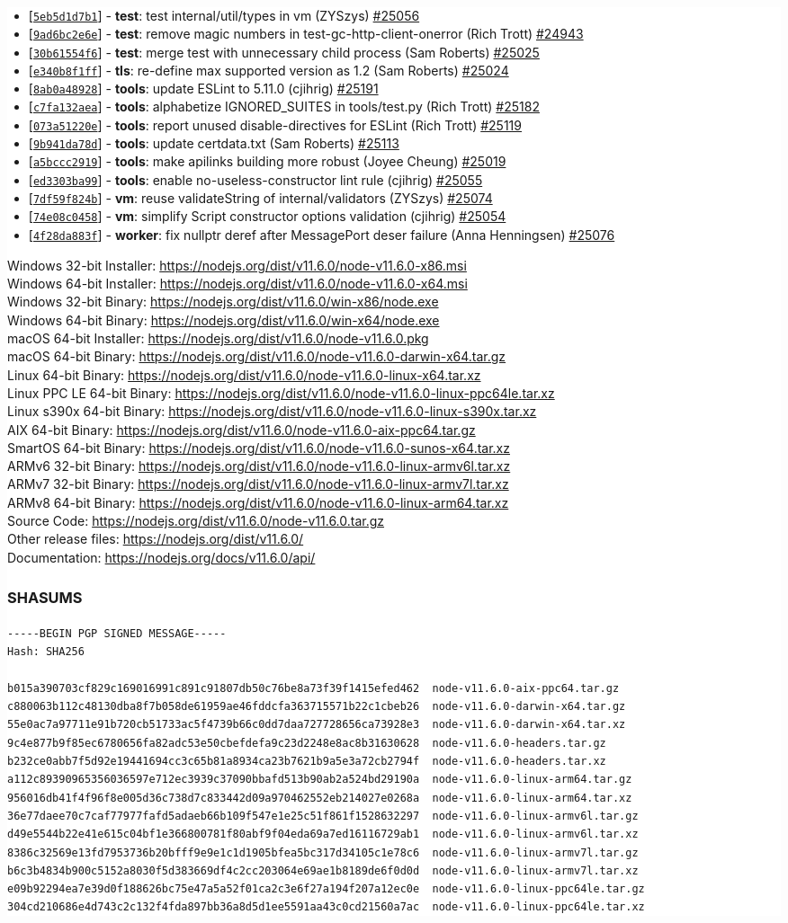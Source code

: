 * [[`5eb5d1d7b1`](https://github.com/nodejs/node/commit/5eb5d1d7b1)] - **test**: test internal/util/types in vm (ZYSzys) [#25056](https://github.com/nodejs/node/pull/25056)
* [[`9ad6bc2e6e`](https://github.com/nodejs/node/commit/9ad6bc2e6e)] - **test**: remove magic numbers in test-gc-http-client-onerror (Rich Trott) [#24943](https://github.com/nodejs/node/pull/24943)
* [[`30b61554f6`](https://github.com/nodejs/node/commit/30b61554f6)] - **test**: merge test with unnecessary child process (Sam Roberts) [#25025](https://github.com/nodejs/node/pull/25025)
* [[`e340b8f1ff`](https://github.com/nodejs/node/commit/e340b8f1ff)] - **tls**: re-define max supported version as 1.2 (Sam Roberts) [#25024](https://github.com/nodejs/node/pull/25024)
* [[`8ab0a48928`](https://github.com/nodejs/node/commit/8ab0a48928)] - **tools**: update ESLint to 5.11.0 (cjihrig) [#25191](https://github.com/nodejs/node/pull/25191)
* [[`c7fa132aea`](https://github.com/nodejs/node/commit/c7fa132aea)] - **tools**: alphabetize IGNORED\_SUITES in tools/test.py (Rich Trott) [#25182](https://github.com/nodejs/node/pull/25182)
* [[`073a51220e`](https://github.com/nodejs/node/commit/073a51220e)] - **tools**: report unused disable-directives for ESLint (Rich Trott) [#25119](https://github.com/nodejs/node/pull/25119)
* [[`9b941da78d`](https://github.com/nodejs/node/commit/9b941da78d)] - **tools**: update certdata.txt (Sam Roberts) [#25113](https://github.com/nodejs/node/pull/25113)
* [[`a5bccc2919`](https://github.com/nodejs/node/commit/a5bccc2919)] - **tools**: make apilinks building more robust (Joyee Cheung) [#25019](https://github.com/nodejs/node/pull/25019)
* [[`ed3303ba99`](https://github.com/nodejs/node/commit/ed3303ba99)] - **tools**: enable no-useless-constructor lint rule (cjihrig) [#25055](https://github.com/nodejs/node/pull/25055)
* [[`7df59f824b`](https://github.com/nodejs/node/commit/7df59f824b)] - **vm**: reuse validateString of internal/validators (ZYSzys) [#25074](https://github.com/nodejs/node/pull/25074)
* [[`74e08c0458`](https://github.com/nodejs/node/commit/74e08c0458)] - **vm**: simplify Script constructor options validation (cjihrig) [#25054](https://github.com/nodejs/node/pull/25054)
* [[`4f28da883f`](https://github.com/nodejs/node/commit/4f28da883f)] - **worker**: fix nullptr deref after MessagePort deser failure (Anna Henningsen) [#25076](https://github.com/nodejs/node/pull/25076)

Windows 32-bit Installer: https://nodejs.org/dist/v11.6.0/node-v11.6.0-x86.msi<br>
Windows 64-bit Installer: https://nodejs.org/dist/v11.6.0/node-v11.6.0-x64.msi<br>
Windows 32-bit Binary: https://nodejs.org/dist/v11.6.0/win-x86/node.exe<br>
Windows 64-bit Binary: https://nodejs.org/dist/v11.6.0/win-x64/node.exe<br>
macOS 64-bit Installer: https://nodejs.org/dist/v11.6.0/node-v11.6.0.pkg<br>
macOS 64-bit Binary: https://nodejs.org/dist/v11.6.0/node-v11.6.0-darwin-x64.tar.gz<br>
Linux 64-bit Binary: https://nodejs.org/dist/v11.6.0/node-v11.6.0-linux-x64.tar.xz<br>
Linux PPC LE 64-bit Binary: https://nodejs.org/dist/v11.6.0/node-v11.6.0-linux-ppc64le.tar.xz<br>
Linux s390x 64-bit Binary: https://nodejs.org/dist/v11.6.0/node-v11.6.0-linux-s390x.tar.xz<br>
AIX 64-bit Binary: https://nodejs.org/dist/v11.6.0/node-v11.6.0-aix-ppc64.tar.gz<br>
SmartOS 64-bit Binary: https://nodejs.org/dist/v11.6.0/node-v11.6.0-sunos-x64.tar.xz<br>
ARMv6 32-bit Binary: https://nodejs.org/dist/v11.6.0/node-v11.6.0-linux-armv6l.tar.xz<br>
ARMv7 32-bit Binary: https://nodejs.org/dist/v11.6.0/node-v11.6.0-linux-armv7l.tar.xz<br>
ARMv8 64-bit Binary: https://nodejs.org/dist/v11.6.0/node-v11.6.0-linux-arm64.tar.xz<br>
Source Code: https://nodejs.org/dist/v11.6.0/node-v11.6.0.tar.gz<br>
Other release files: https://nodejs.org/dist/v11.6.0/<br>
Documentation: https://nodejs.org/docs/v11.6.0/api/

<h3 id="shasums">SHASUMS</h3>

```
-----BEGIN PGP SIGNED MESSAGE-----
Hash: SHA256

b015a390703cf829c169016991c891c91807db50c76be8a73f39f1415efed462  node-v11.6.0-aix-ppc64.tar.gz
c880063b112c48130dba8f7b058de61959ae46fddcfa363715571b22c1cbeb26  node-v11.6.0-darwin-x64.tar.gz
55e0ac7a97711e91b720cb51733ac5f4739b66c0dd7daa727728656ca73928e3  node-v11.6.0-darwin-x64.tar.xz
9c4e877b9f85ec6780656fa82adc53e50cbefdefa9c23d2248e8ac8b31630628  node-v11.6.0-headers.tar.gz
b232ce0abb7f5d92e19441694cc3c65b81a8934ca23b7621b9a5e3a72cb2794f  node-v11.6.0-headers.tar.xz
a112c89390965356036597e712ec3939c37090bbafd513b90ab2a524bd29190a  node-v11.6.0-linux-arm64.tar.gz
956016db41f4f96f8e005d36c738d7c833442d09a970462552eb214027e0268a  node-v11.6.0-linux-arm64.tar.xz
36e77daee70c7caf77977fafd5adaeb66b109f547e1e25c51f861f1528632297  node-v11.6.0-linux-armv6l.tar.gz
d49e5544b22e41e615c04bf1e366800781f80abf9f04eda69a7ed16116729ab1  node-v11.6.0-linux-armv6l.tar.xz
8386c32569e13fd7953736b20bfff9e9e1c1d1905bfea5bc317d34105c1e78c6  node-v11.6.0-linux-armv7l.tar.gz
b6c3b4834b900c5152a8030f5d383669df4c2cc203064e69ae1b8189de6f0d0d  node-v11.6.0-linux-armv7l.tar.xz
e09b92294ea7e39d0f188626bc75e47a5a52f01ca2c3e6f27a194f207a12ec0e  node-v11.6.0-linux-ppc64le.tar.gz
304cd210686e4d743c2c132f4fda897bb36a8d5d1ee5591aa43c0cd21560a7ac  node-v11.6.0-linux-ppc64le.tar.xz
```